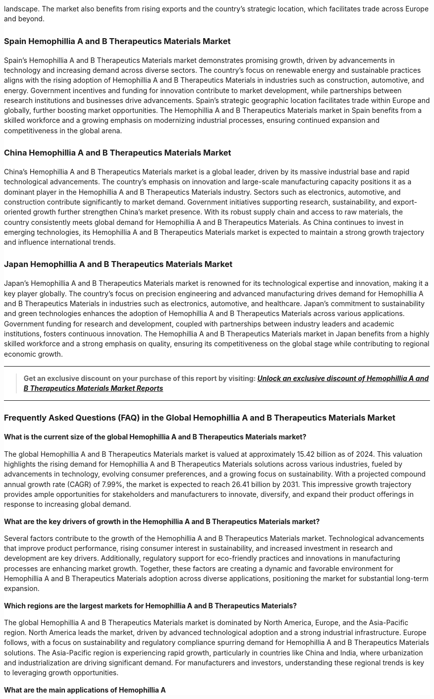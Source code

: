 landscape. The market also benefits from rising exports and the country&rsquo;s strategic location, which facilitates trade across Europe and beyond.</p><h3>Spain Hemophillia A and B Therapeutics Materials Market</h3><p>Spain&rsquo;s Hemophillia A and B Therapeutics Materials market demonstrates promising growth, driven by advancements in technology and increasing demand across diverse sectors. The country&rsquo;s focus on renewable energy and sustainable practices aligns with the rising adoption of Hemophillia A and B Therapeutics Materials in industries such as construction, automotive, and energy. Government incentives and funding for innovation contribute to market development, while partnerships between research institutions and businesses drive advancements. Spain&rsquo;s strategic geographic location facilitates trade within Europe and globally, further boosting market opportunities. The Hemophillia A and B Therapeutics Materials market in Spain benefits from a skilled workforce and a growing emphasis on modernizing industrial processes, ensuring continued expansion and competitiveness in the global arena.</p><h3>China Hemophillia A and B Therapeutics Materials Market</h3><p>China&rsquo;s Hemophillia A and B Therapeutics Materials market is a global leader, driven by its massive industrial base and rapid technological advancements. The country&rsquo;s emphasis on innovation and large-scale manufacturing capacity positions it as a dominant player in the Hemophillia A and B Therapeutics Materials industry. Sectors such as electronics, automotive, and construction contribute significantly to market demand. Government initiatives supporting research, sustainability, and export-oriented growth further strengthen China&rsquo;s market presence. With its robust supply chain and access to raw materials, the country consistently meets global demand for Hemophillia A and B Therapeutics Materials. As China continues to invest in emerging technologies, its Hemophillia A and B Therapeutics Materials market is expected to maintain a strong growth trajectory and influence international trends.</p><h3>Japan Hemophillia A and B Therapeutics Materials Market</h3><p>Japan&rsquo;s Hemophillia A and B Therapeutics Materials market is renowned for its technological expertise and innovation, making it a key player globally. The country&rsquo;s focus on precision engineering and advanced manufacturing drives demand for Hemophillia A and B Therapeutics Materials in industries such as electronics, automotive, and healthcare. Japan&rsquo;s commitment to sustainability and green technologies enhances the adoption of Hemophillia A and B Therapeutics Materials across various applications. Government funding for research and development, coupled with partnerships between industry leaders and academic institutions, fosters continuous innovation. The Hemophillia A and B Therapeutics Materials market in Japan benefits from a highly skilled workforce and a strong emphasis on quality, ensuring its competitiveness on the global stage while contributing to regional economic growth.</p><hr /><blockquote><p><strong>Get an exclusive discount on your purchase of this report by visiting: <em><a href="://marketresearchpulse.com/ask-for-discount/139454?utm_source=Github&amp;utm_medium=027">Unlock an exclusive discount of Hemophillia A and B Therapeutics Materials Market Reports</a></em>&nbsp;</strong></p></blockquote><hr /><h3>Frequently Asked Questions (FAQ) in the Global Hemophillia A and B Therapeutics Materials Market</h3><p><strong>What is the current size of the global Hemophillia A and B Therapeutics Materials market?</strong></p><p>The global Hemophillia A and B Therapeutics Materials market is valued at approximately 15.42 billion as of 2024. This valuation highlights the rising demand for Hemophillia A and B Therapeutics Materials solutions across various industries, fueled by advancements in technology, evolving consumer preferences, and a growing focus on sustainability. With a projected compound annual growth rate (CAGR) of 7.99%, the market is expected to reach 26.41 billion by 2031. This impressive growth trajectory provides ample opportunities for stakeholders and manufacturers to innovate, diversify, and expand their product offerings in response to increasing global demand.</p><p><strong>What are the key drivers of growth in the Hemophillia A and B Therapeutics Materials market?</strong></p><p>Several factors contribute to the growth of the Hemophillia A and B Therapeutics Materials market. Technological advancements that improve product performance, rising consumer interest in sustainability, and increased investment in research and development are key drivers. Additionally, regulatory support for eco-friendly practices and innovations in manufacturing processes are enhancing market growth. Together, these factors are creating a dynamic and favorable environment for Hemophillia A and B Therapeutics Materials adoption across diverse applications, positioning the market for substantial long-term expansion.</p><p><strong>Which regions are the largest markets for Hemophillia A and B Therapeutics Materials?</strong></p><p>The global Hemophillia A and B Therapeutics Materials market is dominated by North America, Europe, and the Asia-Pacific region. North America leads the market, driven by advanced technological adoption and a strong industrial infrastructure. Europe follows, with a focus on sustainability and regulatory compliance spurring demand for Hemophillia A and B Therapeutics Materials solutions. The Asia-Pacific region is experiencing rapid growth, particularly in countries like China and India, where urbanization and industrialization are driving significant demand. For manufacturers and investors, understanding these regional trends is key to leveraging growth opportunities.</p><p><strong>What are the main applications of Hemophillia A